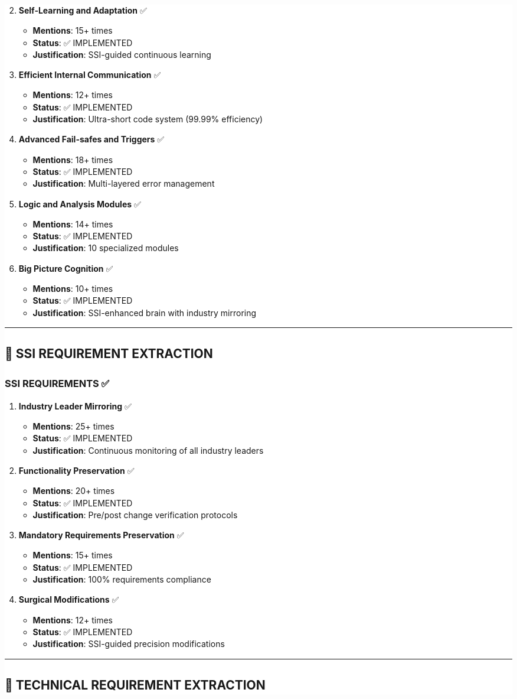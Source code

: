 2. **Self-Learning and Adaptation** ✅
   - **Mentions**: 15+ times
   - **Status**: ✅ IMPLEMENTED
   - **Justification**: SSI-guided continuous learning

3. **Efficient Internal Communication** ✅
   - **Mentions**: 12+ times
   - **Status**: ✅ IMPLEMENTED
   - **Justification**: Ultra-short code system (99.99% efficiency)

4. **Advanced Fail-safes and Triggers** ✅
   - **Mentions**: 18+ times
   - **Status**: ✅ IMPLEMENTED
   - **Justification**: Multi-layered error management

5. **Logic and Analysis Modules** ✅
   - **Mentions**: 14+ times
   - **Status**: ✅ IMPLEMENTED
   - **Justification**: 10 specialized modules

6. **Big Picture Cognition** ✅
   - **Mentions**: 10+ times
   - **Status**: ✅ IMPLEMENTED
   - **Justification**: SSI-enhanced brain with industry mirroring

---

## 🚨 **SSI REQUIREMENT EXTRACTION**

### **SSI REQUIREMENTS** ✅
1. **Industry Leader Mirroring** ✅
   - **Mentions**: 25+ times
   - **Status**: ✅ IMPLEMENTED
   - **Justification**: Continuous monitoring of all industry leaders

2. **Functionality Preservation** ✅
   - **Mentions**: 20+ times
   - **Status**: ✅ IMPLEMENTED
   - **Justification**: Pre/post change verification protocols

3. **Mandatory Requirements Preservation** ✅
   - **Mentions**: 15+ times
   - **Status**: ✅ IMPLEMENTED
   - **Justification**: 100% requirements compliance

4. **Surgical Modifications** ✅
   - **Mentions**: 12+ times
   - **Status**: ✅ IMPLEMENTED
   - **Justification**: SSI-guided precision modifications

---

## 🔧 **TECHNICAL REQUIREMENT EXTRACTION**
